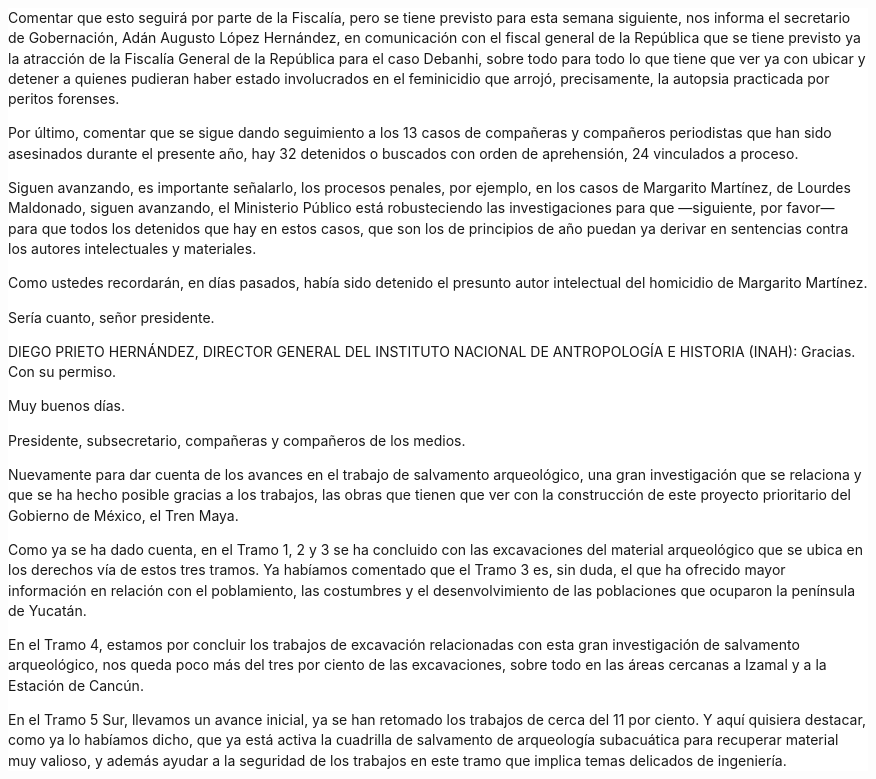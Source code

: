 Comentar que esto seguirá por parte de la Fiscalía, pero se tiene previsto
para esta semana siguiente, nos informa el secretario de Gobernación, Adán
Augusto López Hernández, en comunicación con el fiscal general de la República
que se tiene previsto ya la atracción de la Fiscalía General de la República
para el caso Debanhi, sobre todo para todo lo que tiene que ver ya con ubicar
y detener a quienes pudieran haber estado involucrados en el feminicidio que
arrojó, precisamente, la autopsia practicada por peritos forenses.

Por último, comentar que se sigue dando seguimiento a los 13 casos de
compañeras y compañeros periodistas que han sido asesinados durante el
presente año, hay 32 detenidos o buscados con orden de aprehensión, 24
vinculados a proceso.

Siguen avanzando, es importante señalarlo, los procesos penales, por ejemplo,
en los casos de Margarito Martínez, de Lourdes Maldonado, siguen avanzando, el
Ministerio Público está robusteciendo las investigaciones para que ―siguiente,
por favor― para que todos los detenidos que hay en estos casos, que son los de
principios de año puedan ya derivar en sentencias contra los autores
intelectuales y materiales.

Como ustedes recordarán, en días pasados, había sido detenido el presunto
autor intelectual del homicidio de Margarito Martínez.

Sería cuanto, señor presidente.

DIEGO PRIETO HERNÁNDEZ, DIRECTOR GENERAL DEL INSTITUTO NACIONAL DE
ANTROPOLOGÍA E HISTORIA (INAH): Gracias. Con su permiso.

Muy buenos días.

Presidente, subsecretario, compañeras y compañeros de los medios.

Nuevamente para dar cuenta de los avances en el trabajo de salvamento
arqueológico, una gran investigación que se relaciona y que se ha hecho
posible gracias a los trabajos, las obras que tienen que ver con la
construcción de este proyecto prioritario del Gobierno de México, el Tren
Maya.

Como ya se ha dado cuenta, en el Tramo 1, 2 y 3 se ha concluido con las
excavaciones del material arqueológico que se ubica en los derechos vía de
estos tres tramos. Ya habíamos comentado que el Tramo 3 es, sin duda, el que
ha ofrecido mayor información en relación con el poblamiento, las costumbres y
el desenvolvimiento de las poblaciones que ocuparon la península de Yucatán.

En el Tramo 4, estamos por concluir los trabajos de excavación relacionadas
con esta gran investigación de salvamento arqueológico, nos queda poco más del
tres por ciento de las excavaciones, sobre todo en las áreas cercanas a Izamal
y a la Estación de Cancún.

En el Tramo 5 Sur, llevamos un avance inicial, ya se han retomado los trabajos
de cerca del 11 por ciento. Y aquí quisiera destacar, como ya lo habíamos
dicho, que ya está activa la cuadrilla de salvamento de arqueología
subacuática para recuperar material muy valioso, y además ayudar a la
seguridad de los trabajos en este tramo que implica temas delicados de
ingeniería.
